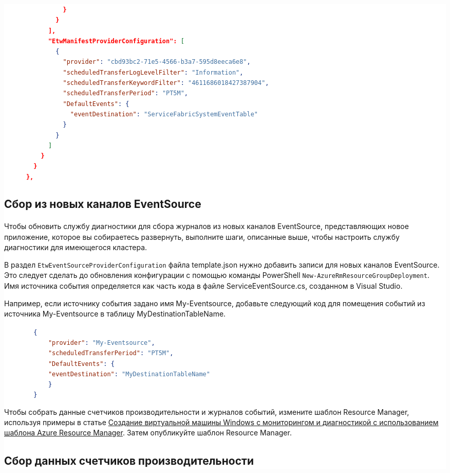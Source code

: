```json
                }
              }
            ],
            "EtwManifestProviderConfiguration": [
              {
                "provider": "cbd93bc2-71e5-4566-b3a7-595d8eeca6e8",
                "scheduledTransferLogLevelFilter": "Information",
                "scheduledTransferKeywordFilter": "4611686018427387904",
                "scheduledTransferPeriod": "PT5M",
                "DefaultEvents": {
                  "eventDestination": "ServiceFabricSystemEventTable"
                }
              }
            ]
          }
        }
      },
```

## <a name="collect-from-new-eventsource-channels"></a>Сбор из новых каналов EventSource

Чтобы обновить службу диагностики для сбора журналов из новых каналов EventSource, представляющих новое приложение, которое вы собираетесь развернуть, выполните шаги, описанные выше, чтобы настроить службу диагностики для имеющегося кластера.

В раздел `EtwEventSourceProviderConfiguration` файла template.json нужно добавить записи для новых каналов EventSource. Это следует сделать до обновления конфигурации с помощью команды PowerShell `New-AzureRmResourceGroupDeployment`. Имя источника события определяется как часть кода в файле ServiceEventSource.cs, созданном в Visual Studio.

Например, если источнику события задано имя My-Eventsource, добавьте следующий код для помещения событий из источника My-Eventsource в таблицу MyDestinationTableName.

```json
        {
            "provider": "My-Eventsource",
            "scheduledTransferPeriod": "PT5M",
            "DefaultEvents": {
            "eventDestination": "MyDestinationTableName"
            }
        }
```

Чтобы собрать данные счетчиков производительности и журналов событий, измените шаблон Resource Manager, используя примеры в статье [Создание виртуальной машины Windows с мониторингом и диагностикой с использованием шаблона Azure Resource Manager](../virtual-machines/windows/extensions-diagnostics-template.md?toc=%2fazure%2fvirtual-machines%2fwindows%2ftoc.json). Затем опубликуйте шаблон Resource Manager.

## <a name="collect-performance-counters"></a>Сбор данных счетчиков производительности
